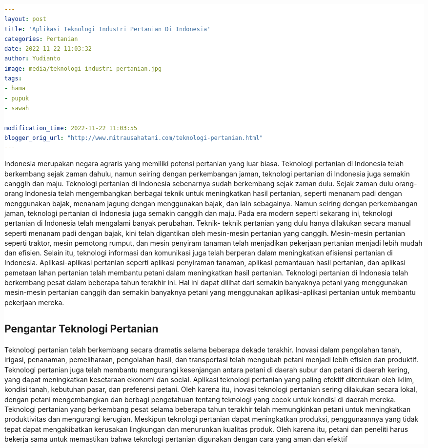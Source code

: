 ```yaml
---
layout: post
title: 'Aplikasi Teknologi Industri Pertanian Di Indonesia'
categories: Pertanian
date: 2022-11-22 11:03:32
author: Yudianto
image: media/teknologi-industri-pertanian.jpg
tags:
- hama
- pupuk
- sawah

modification_time: 2022-11-22 11:03:55
blogger_orig_url: "http://www.mitrausahatani.com/teknologi-pertanian.html"
---
```


Indonesia merupakan negara agraris yang memiliki potensi pertanian yang luar
biasa. Teknologi [pertanian](https://www.mitrausahatani.com/pertanian "pertanian") di
Indonesia telah berkembang sejak zaman dahulu, namun seiring dengan
perkembangan jaman, teknologi pertanian di Indonesia juga semakin canggih dan
maju. Teknologi pertanian di Indonesia sebenarnya sudah berkembang sejak zaman
dulu. Sejak zaman dulu orang-orang Indonesia telah mengembangkan berbagai
teknik untuk meningkatkan hasil pertanian, seperti menanam padi dengan
menggunakan bajak, menanam jagung dengan menggunakan bajak, dan lain
sebagainya. Namun seiring dengan perkembangan jaman, teknologi pertanian di
Indonesia juga semakin canggih dan maju. Pada era modern seperti sekarang ini,
teknologi pertanian di Indonesia telah mengalami banyak perubahan. Teknik-
teknik pertanian yang dulu hanya dilakukan secara manual seperti menanam padi
dengan bajak, kini telah digantikan oleh mesin-mesin pertanian yang canggih.
Mesin-mesin pertanian seperti traktor, mesin pemotong rumput, dan mesin
penyiram tanaman telah menjadikan pekerjaan pertanian menjadi lebih mudah dan
efisien. Selain itu, teknologi informasi dan komunikasi juga telah berperan
dalam meningkatkan efisiensi pertanian di Indonesia. Aplikasi-aplikasi
pertanian seperti aplikasi penyiraman tanaman, aplikasi pemantauan hasil
pertanian, dan aplikasi pemetaan lahan pertanian telah membantu petani dalam
meningkatkan hasil pertanian. Teknologi pertanian di Indonesia telah
berkembang pesat dalam beberapa tahun terakhir ini. Hal ini dapat dilihat dari
semakin banyaknya petani yang menggunakan mesin-mesin pertanian canggih dan
semakin banyaknya petani yang menggunakan aplikasi-aplikasi pertanian untuk
membantu pekerjaan mereka.

## Pengantar Teknologi Pertanian

Teknologi pertanian telah berkembang secara dramatis selama beberapa dekade
terakhir. Inovasi dalam pengolahan tanah, irigasi, penanaman, pemeliharaan,
pengolahan hasil, dan transportasi telah mengubah petani menjadi lebih efisien
dan produktif. Teknologi pertanian juga telah membantu mengurangi kesenjangan
antara petani di daerah subur dan petani di daerah kering, yang dapat
meningkatkan kesetaraan ekonomi dan social. Aplikasi teknologi pertanian yang
paling efektif ditentukan oleh iklim, kondisi tanah, kebutuhan pasar, dan
preferensi petani. Oleh karena itu, inovasi teknologi pertanian sering
dilakukan secara lokal, dengan petani mengembangkan dan berbagi pengetahuan
tentang teknologi yang cocok untuk kondisi di daerah mereka. Teknologi
pertanian yang berkembang pesat selama beberapa tahun terakhir telah
memungkinkan petani untuk meningkatkan produktivitas dan mengurangi kerugian.
Meskipun teknologi pertanian dapat meningkatkan produksi, penggunaannya yang
tidak tepat dapat mengakibatkan kerusakan lingkungan dan menurunkan kualitas
produk. Oleh karena itu, petani dan peneliti harus bekerja sama untuk
memastikan bahwa teknologi pertanian digunakan dengan cara yang aman dan
efektif
